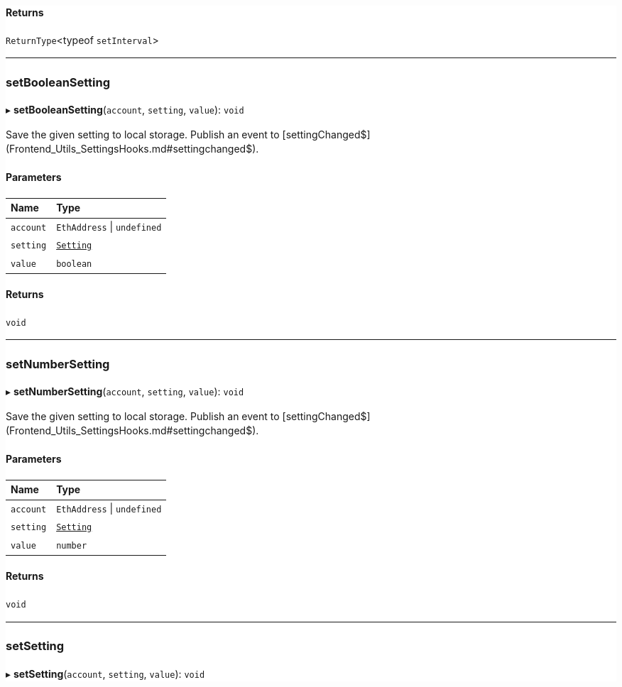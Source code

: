 #### Returns

`ReturnType`<typeof `setInterval`\>

---

### setBooleanSetting

▸ **setBooleanSetting**(`account`, `setting`, `value`): `void`

Save the given setting to local storage. Publish an event to [settingChanged$](Frontend_Utils_SettingsHooks.md#settingchanged$).

#### Parameters

| Name      | Type                                                          |
| :-------- | :------------------------------------------------------------ |
| `account` | `EthAddress` \| `undefined`                                   |
| `setting` | [`Setting`](../enums/Frontend_Utils_SettingsHooks.Setting.md) |
| `value`   | `boolean`                                                     |

#### Returns

`void`

---

### setNumberSetting

▸ **setNumberSetting**(`account`, `setting`, `value`): `void`

Save the given setting to local storage. Publish an event to [settingChanged$](Frontend_Utils_SettingsHooks.md#settingchanged$).

#### Parameters

| Name      | Type                                                          |
| :-------- | :------------------------------------------------------------ |
| `account` | `EthAddress` \| `undefined`                                   |
| `setting` | [`Setting`](../enums/Frontend_Utils_SettingsHooks.Setting.md) |
| `value`   | `number`                                                      |

#### Returns

`void`

---

### setSetting

▸ **setSetting**(`account`, `setting`, `value`): `void`
